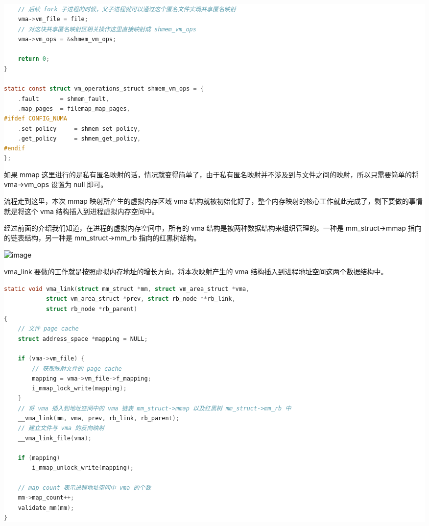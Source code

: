 ```c
    // 后续 fork 子进程的时候，父子进程就可以通过这个匿名文件实现共享匿名映射 
    vma->vm_file = file;
    // 对这块共享匿名映射区相关操作这里直接映射成 shmem_vm_ops
    vma->vm_ops = &shmem_vm_ops;

    return 0;
}

static const struct vm_operations_struct shmem_vm_ops = {
	.fault		= shmem_fault,
	.map_pages	= filemap_map_pages,
#ifdef CONFIG_NUMA
	.set_policy     = shmem_set_policy,
	.get_policy     = shmem_get_policy,
#endif
};
```

如果 mmap 这里进行的是私有匿名映射的话，情况就变得简单了，由于私有匿名映射并不涉及到与文件之间的映射，所以只需要简单的将 vma->vm_ops 设置为 null 即可。

流程走到这里，本次 mmap 映射所产生的虚拟内存区域 vma 结构就被初始化好了，整个内存映射的核心工作就此完成了，剩下要做的事情就是将这个 vma 结构插入到进程虚拟内存空间中。

经过前面的介绍我们知道，在进程的虚拟内存空间中，所有的 vma 结构是被两种数据结构来组织管理的。一种是 mm_struct->mmap 指向的链表结构，另一种是 mm_struct->mm_rb 指向的红黑树结构。

![image](https://img2023.cnblogs.com/blog/2907560/202310/2907560-20231010110827879-342353657.png)

vma_link 要做的工作就是按照虚拟内存地址的增长方向，将本次映射产生的 vma 结构插入到进程地址空间这两个数据结构中。

```c
static void vma_link(struct mm_struct *mm, struct vm_area_struct *vma,
            struct vm_area_struct *prev, struct rb_node **rb_link,
            struct rb_node *rb_parent)
{
    // 文件 page cache
    struct address_space *mapping = NULL;

    if (vma->vm_file) {
        // 获取映射文件的 page cache
        mapping = vma->vm_file->f_mapping;
        i_mmap_lock_write(mapping);
    }
    // 将 vma 插入到地址空间中的 vma 链表 mm_struct->mmap 以及红黑树 mm_struct->mm_rb 中
    __vma_link(mm, vma, prev, rb_link, rb_parent);
    // 建立文件与 vma 的反向映射
    __vma_link_file(vma);

    if (mapping)
        i_mmap_unlock_write(mapping);

    // map_count 表示进程地址空间中 vma 的个数
    mm->map_count++;
    validate_mm(mm);
}
```
